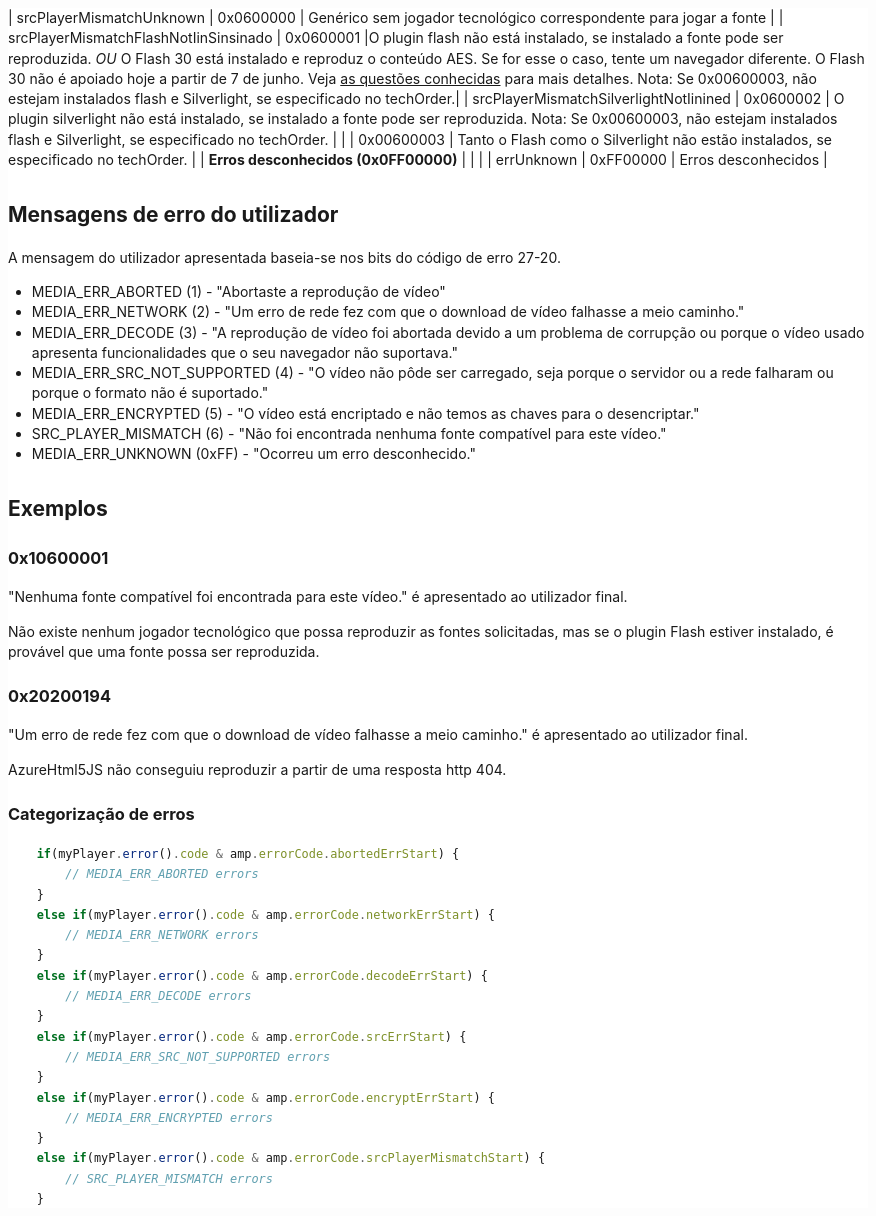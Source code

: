 | srcPlayerMismatchUnknown | 0x0600000 | Genérico sem jogador tecnológico correspondente para jogar a fonte |
| srcPlayerMismatchFlashNotIinSinsinado | 0x0600001 |O plugin flash não está instalado, se instalado a fonte pode ser reproduzida. *OU* O Flash 30 está instalado e reproduz o conteúdo AES.  Se for esse o caso, tente um navegador diferente. O Flash 30 não é apoiado hoje a partir de 7 de junho. Veja [as questões conhecidas](azure-media-player-known-issues.md) para mais detalhes. Nota: Se 0x00600003, não estejam instalados flash e Silverlight, se especificado no techOrder.|
| srcPlayerMismatchSilverlightNotIinined | 0x0600002 | O plugin silverlight não está instalado, se instalado a fonte pode ser reproduzida. Nota: Se 0x00600003, não estejam instalados flash e Silverlight, se especificado no techOrder. |
| | 0x00600003 | Tanto o Flash como o Silverlight não estão instalados, se especificado no techOrder. |
| **Erros desconhecidos (0x0FF00000)** | | |
| errUnknown | 0xFF00000 | Erros desconhecidos |

## <a name="user-error-messages"></a>Mensagens de erro do utilizador ##

A mensagem do utilizador apresentada baseia-se nos bits do código de erro 27-20.

- MEDIA_ERR_ABORTED (1) - "Abortaste a reprodução de vídeo"
- MEDIA_ERR_NETWORK (2) - "Um erro de rede fez com que o download de vídeo falhasse a meio caminho."
- MEDIA_ERR_DECODE (3) - "A reprodução de vídeo foi abortada devido a um problema de corrupção ou porque o vídeo usado apresenta funcionalidades que o seu navegador não suportava."
- MEDIA_ERR_SRC_NOT_SUPPORTED (4) - "O vídeo não pôde ser carregado, seja porque o servidor ou a rede falharam ou porque o formato não é suportado."
- MEDIA_ERR_ENCRYPTED (5) - "O vídeo está encriptado e não temos as chaves para o desencriptar."
- SRC_PLAYER_MISMATCH (6) - "Não foi encontrada nenhuma fonte compatível para este vídeo."
- MEDIA_ERR_UNKNOWN (0xFF) - "Ocorreu um erro desconhecido."

## <a name="examples"></a>Exemplos ##

### <a name="0x10600001"></a>0x10600001 ##

"Nenhuma fonte compatível foi encontrada para este vídeo." é apresentado ao utilizador final.

Não existe nenhum jogador tecnológico que possa reproduzir as fontes solicitadas, mas se o plugin Flash estiver instalado, é provável que uma fonte possa ser reproduzida.  

### <a name="0x20200194"></a>0x20200194 ###

"Um erro de rede fez com que o download de vídeo falhasse a meio caminho." é apresentado ao utilizador final.

AzureHtml5JS não conseguiu reproduzir a partir de uma resposta http 404.

### <a name="categorizing-errors"></a>Categorização de erros ###

```javascript
    if(myPlayer.error().code & amp.errorCode.abortedErrStart) {
        // MEDIA_ERR_ABORTED errors
    }
    else if(myPlayer.error().code & amp.errorCode.networkErrStart) {
        // MEDIA_ERR_NETWORK errors
    }
    else if(myPlayer.error().code & amp.errorCode.decodeErrStart) {
        // MEDIA_ERR_DECODE errors
    }
    else if(myPlayer.error().code & amp.errorCode.srcErrStart) {
        // MEDIA_ERR_SRC_NOT_SUPPORTED errors
    }
    else if(myPlayer.error().code & amp.errorCode.encryptErrStart) {
        // MEDIA_ERR_ENCRYPTED errors
    }
    else if(myPlayer.error().code & amp.errorCode.srcPlayerMismatchStart) {
        // SRC_PLAYER_MISMATCH errors
    }
```